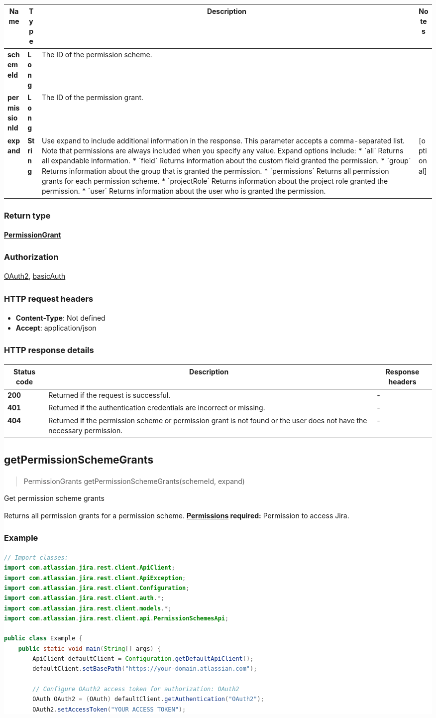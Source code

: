 
Name | Type | Description  | Notes
------------- | ------------- | ------------- | -------------
 **schemeId** | **Long**| The ID of the permission scheme. |
 **permissionId** | **Long**| The ID of the permission grant. |
 **expand** | **String**| Use expand to include additional information in the response. This parameter accepts a comma-separated list. Note that permissions are always included when you specify any value. Expand options include:   *  &#x60;all&#x60; Returns all expandable information.  *  &#x60;field&#x60; Returns information about the custom field granted the permission.  *  &#x60;group&#x60; Returns information about the group that is granted the permission.  *  &#x60;permissions&#x60; Returns all permission grants for each permission scheme.  *  &#x60;projectRole&#x60; Returns information about the project role granted the permission.  *  &#x60;user&#x60; Returns information about the user who is granted the permission. | [optional]

### Return type

[**PermissionGrant**](PermissionGrant.md)

### Authorization

[OAuth2](../README.md#OAuth2), [basicAuth](../README.md#basicAuth)

### HTTP request headers

- **Content-Type**: Not defined
- **Accept**: application/json


### HTTP response details
| Status code | Description | Response headers |
|-------------|-------------|------------------|
| **200** | Returned if the request is successful. |  -  |
| **401** | Returned if the authentication credentials are incorrect or missing. |  -  |
| **404** | Returned if the permission scheme or permission grant is not found or the user does not have the necessary permission. |  -  |


## getPermissionSchemeGrants

> PermissionGrants getPermissionSchemeGrants(schemeId, expand)

Get permission scheme grants

Returns all permission grants for a permission scheme.  **[Permissions](#permissions) required:** Permission to access Jira.

### Example

```java
// Import classes:
import com.atlassian.jira.rest.client.ApiClient;
import com.atlassian.jira.rest.client.ApiException;
import com.atlassian.jira.rest.client.Configuration;
import com.atlassian.jira.rest.client.auth.*;
import com.atlassian.jira.rest.client.models.*;
import com.atlassian.jira.rest.client.api.PermissionSchemesApi;

public class Example {
    public static void main(String[] args) {
        ApiClient defaultClient = Configuration.getDefaultApiClient();
        defaultClient.setBasePath("https://your-domain.atlassian.com");
        
        // Configure OAuth2 access token for authorization: OAuth2
        OAuth OAuth2 = (OAuth) defaultClient.getAuthentication("OAuth2");
        OAuth2.setAccessToken("YOUR ACCESS TOKEN");
```